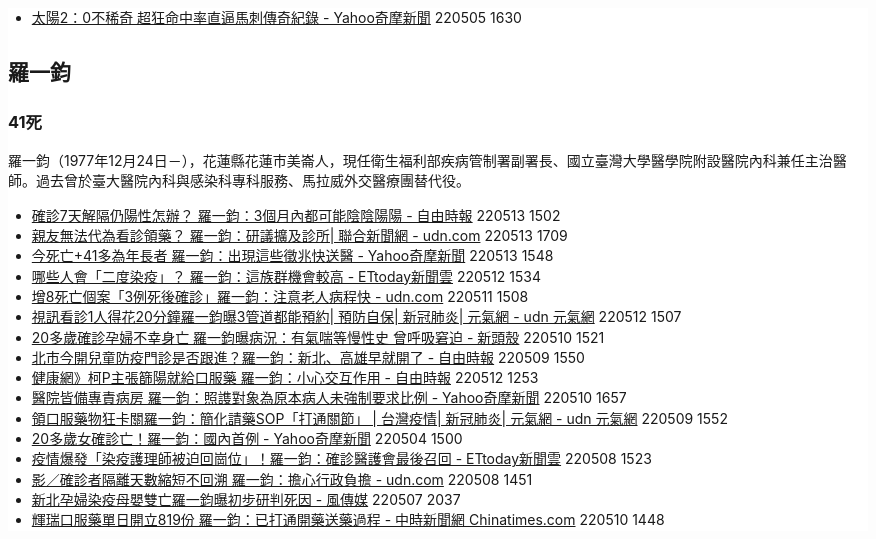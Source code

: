 - [太陽2：0不稀奇 超狂命中率直逼馬刺傳奇紀錄 - Yahoo奇摩新聞](https://tw.news.yahoo.com/%E5%A4%AA%E9%99%BD2-0%E4%B8%8D%E7%A8%80%E5%A5%87-%E8%B6%85%E7%8B%82%E5%91%BD%E4%B8%AD%E7%8E%87%E7%9B%B4%E9%80%BC%E9%A6%AC%E5%88%BA%E5%82%B3%E5%A5%87%E7%B4%80%E9%8C%84-083025026.html "太陽2：0不稀奇 超狂命中率直逼馬刺傳奇紀錄 - Yahoo奇摩新聞") 220505 1630

## 羅一鈞

### 41死

羅一鈞（1977年12月24日－），花蓮縣花蓮市美崙人，現任衛生福利部疾病管制署副署長、國立臺灣大學醫學院附設醫院內科兼任主治醫師。過去曾於臺大醫院內科與感染科專科服務、馬拉威外交醫療團替代役。
- [確診7天解隔仍陽性怎辦？ 羅一鈞：3個月內都可能陰陰陽陽 - 自由時報](https://news.ltn.com.tw/news/life/breakingnews/3925596 "確診7天解隔仍陽性怎辦？ 羅一鈞：3個月內都可能陰陰陽陽 - 自由時報") 220513 1502
- [親友無法代為看診領藥？ 羅一鈞：研議擴及診所| 聯合新聞網 - udn.com](https://udn.com/news/story/120940/6311133 "親友無法代為看診領藥？ 羅一鈞：研議擴及診所| 聯合新聞網 - udn.com") 220513 1709
- [今死亡+41多為年長者 羅一鈞：出現這些徵兆快送醫 - Yahoo奇摩新聞](https://tw.news.yahoo.com/%E4%BB%8A%E6%AD%BB%E4%BA%A1-41%E5%A4%9A%E7%82%BA%E5%B9%B4%E9%95%B7%E8%80%85-%E7%BE%85-%E9%88%9E-%E5%87%BA%E7%8F%BE%E9%80%99%E4%BA%9B%E5%BE%B5%E5%85%86%E5%BF%AB%E9%80%81%E9%86%AB-074800625.html "今死亡+41多為年長者 羅一鈞：出現這些徵兆快送醫 - Yahoo奇摩新聞") 220513 1548
- [哪些人會「二度染疫」？ 羅一鈞：這族群機會較高 - ETtoday新聞雲](https://www.ettoday.net/news/20220512/2249745.htm "哪些人會「二度染疫」？ 羅一鈞：這族群機會較高 - ETtoday新聞雲") 220512 1534
- [增8死亡個案「3例死後確診」羅一鈞：注意老人病程快 - udn.com](https://udn.com/news/story/120940/6305401 "增8死亡個案「3例死後確診」羅一鈞：注意老人病程快 - udn.com") 220511 1508
- [視訊看診1人得花20分鐘羅一鈞曝3管道都能預約| 預防自保| 新冠肺炎| 元氣網 - udn 元氣網](https://health.udn.com/health/story/120952/6308238 "視訊看診1人得花20分鐘羅一鈞曝3管道都能預約| 預防自保| 新冠肺炎| 元氣網 - udn 元氣網") 220512 1507
- [20多歲確診孕婦不幸身亡 羅一鈞曝病況：有氣喘等慢性史 曾呼吸窘迫 - 新頭殼](https://newtalk.tw/news/view/2022-05-10/752563 "20多歲確診孕婦不幸身亡 羅一鈞曝病況：有氣喘等慢性史 曾呼吸窘迫 - 新頭殼") 220510 1521
- [北市今開兒童防疫門診是否跟進？羅一鈞：新北、高雄早就開了 - 自由時報](https://news.ltn.com.tw/news/life/breakingnews/3920503 "北市今開兒童防疫門診是否跟進？羅一鈞：新北、高雄早就開了 - 自由時報") 220509 1550
- [健康網》柯P主張篩陽就給口服藥 羅一鈞：小心交互作用 - 自由時報](https://health.ltn.com.tw/article/breakingnews/3924071 "健康網》柯P主張篩陽就給口服藥 羅一鈞：小心交互作用 - 自由時報") 220512 1253
- [醫院皆備專責病房 羅一鈞：照謢對象為原本病人未強制要求比例 - Yahoo奇摩新聞](https://tw.news.yahoo.com/%E9%86%AB%E9%99%A2%E7%9A%86%E5%82%99%E5%B0%88%E8%B2%AC%E7%97%85%E6%88%BF-%E7%BE%85%E4%B8%80%E9%88%9E%EF%BC%9A%E5%B0%8D%E8%B1%A1%E7%82%BA%E5%8E%9F%E6%9C%AC%E7%85%A7%E8%AD%B7%E7%97%85%E4%BA%BA%E6%9C%AA%E5%BC%B7%E5%88%B6%E8%A6%81%E6%B1%82%E6%AF%94%E4%BE%8B-085704356.html "醫院皆備專責病房 羅一鈞：照謢對象為原本病人未強制要求比例 - Yahoo奇摩新聞") 220510 1657
- [領口服藥物狂卡關羅一鈞：簡化請藥SOP「打通關節」 | 台灣疫情| 新冠肺炎| 元氣網 - udn 元氣網](https://health.udn.com/health/story/120950/6299643 "領口服藥物狂卡關羅一鈞：簡化請藥SOP「打通關節」 | 台灣疫情| 新冠肺炎| 元氣網 - udn 元氣網") 220509 1552
- [20多歲女確診亡！羅一鈞：國內首例 - Yahoo奇摩新聞](https://tw.news.yahoo.com/20%E5%A4%9A%E6%AD%B2%E5%A5%B3%E7%A2%BA%E8%A8%BA%E4%BA%A1-%E7%BE%85-%E9%88%9E-%E5%9C%8B%E5%85%A7%E9%A6%96%E4%BE%8B-064021682.html "20多歲女確診亡！羅一鈞：國內首例 - Yahoo奇摩新聞") 220504 1500
- [疫情爆發「染疫護理師被迫回崗位」！羅一鈞：確診醫護會最後召回 - ETtoday新聞雲](https://www.ettoday.net/news/20220508/2246643.htm "疫情爆發「染疫護理師被迫回崗位」！羅一鈞：確診醫護會最後召回 - ETtoday新聞雲") 220508 1523
- [影／確診者隔離天數縮短不回溯 羅一鈞：擔心行政負擔 - udn.com](https://udn.com/news/story/120940/6297382 "影／確診者隔離天數縮短不回溯 羅一鈞：擔心行政負擔 - udn.com") 220508 1451
- [新北孕婦染疫母嬰雙亡羅一鈞曝初步研判死因 - 風傳媒](https://www.storm.mg/article/4322955 "新北孕婦染疫母嬰雙亡羅一鈞曝初步研判死因 - 風傳媒") 220507 2037
- [輝瑞口服藥單日開立819份 羅一鈞：已打通開藥送藥過程 - 中時新聞網 Chinatimes.com](https://www.chinatimes.com/realtimenews/20220510003364-260405 "輝瑞口服藥單日開立819份 羅一鈞：已打通開藥送藥過程 - 中時新聞網 Chinatimes.com") 220510 1448
